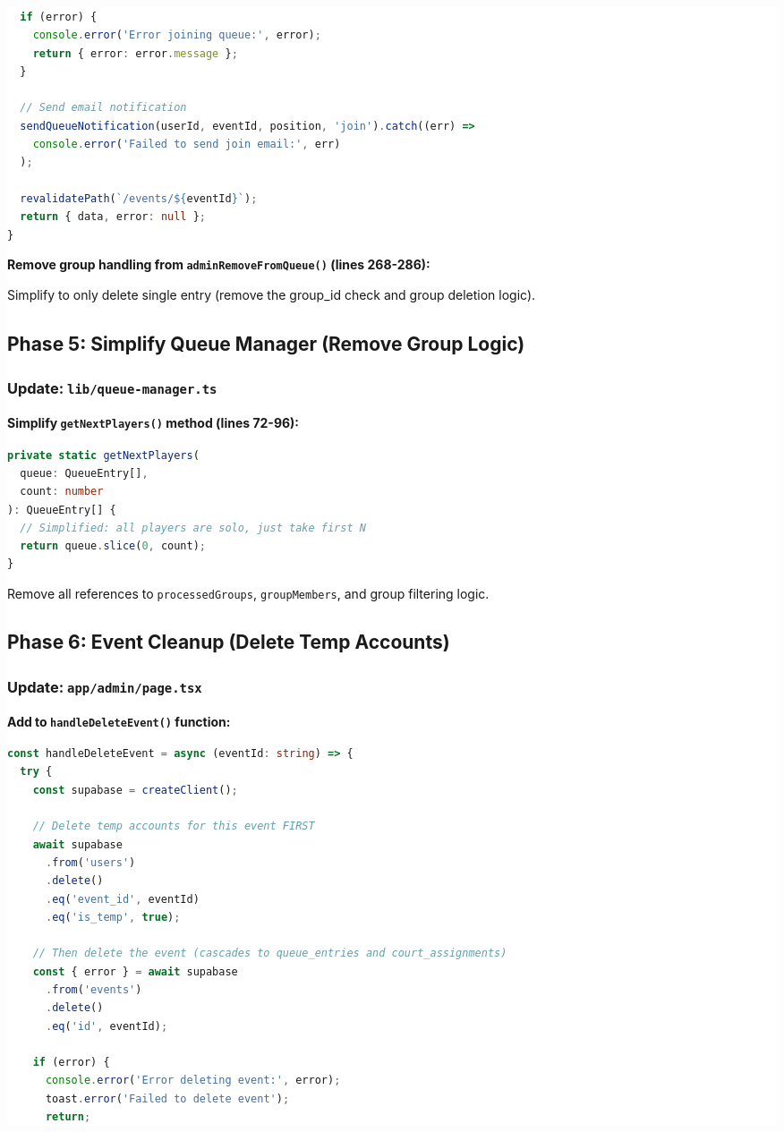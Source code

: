 ```typescript
  if (error) {
    console.error('Error joining queue:', error);
    return { error: error.message };
  }

  // Send email notification
  sendQueueNotification(userId, eventId, position, 'join').catch((err) =>
    console.error('Failed to send join email:', err)
  );

  revalidatePath(`/events/${eventId}`);
  return { data, error: null };
}
```

**Remove group handling from `adminRemoveFromQueue()` (lines 268-286):**

Simplify to only delete single entry (remove the group_id check and group deletion logic).

## Phase 5: Simplify Queue Manager (Remove Group Logic)

### Update: `lib/queue-manager.ts`

**Simplify `getNextPlayers()` method (lines 72-96):**

```typescript
private static getNextPlayers(
  queue: QueueEntry[],
  count: number
): QueueEntry[] {
  // Simplified: all players are solo, just take first N
  return queue.slice(0, count);
}
```

Remove all references to `processedGroups`, `groupMembers`, and group filtering logic.

## Phase 6: Event Cleanup (Delete Temp Accounts)

### Update: `app/admin/page.tsx`

**Add to `handleDeleteEvent()` function:**

```typescript
const handleDeleteEvent = async (eventId: string) => {
  try {
    const supabase = createClient();
    
    // Delete temp accounts for this event FIRST
    await supabase
      .from('users')
      .delete()
      .eq('event_id', eventId)
      .eq('is_temp', true);
    
    // Then delete the event (cascades to queue_entries and court_assignments)
    const { error } = await supabase
      .from('events')
      .delete()
      .eq('id', eventId);

    if (error) {
      console.error('Error deleting event:', error);
      toast.error('Failed to delete event');
      return;
```